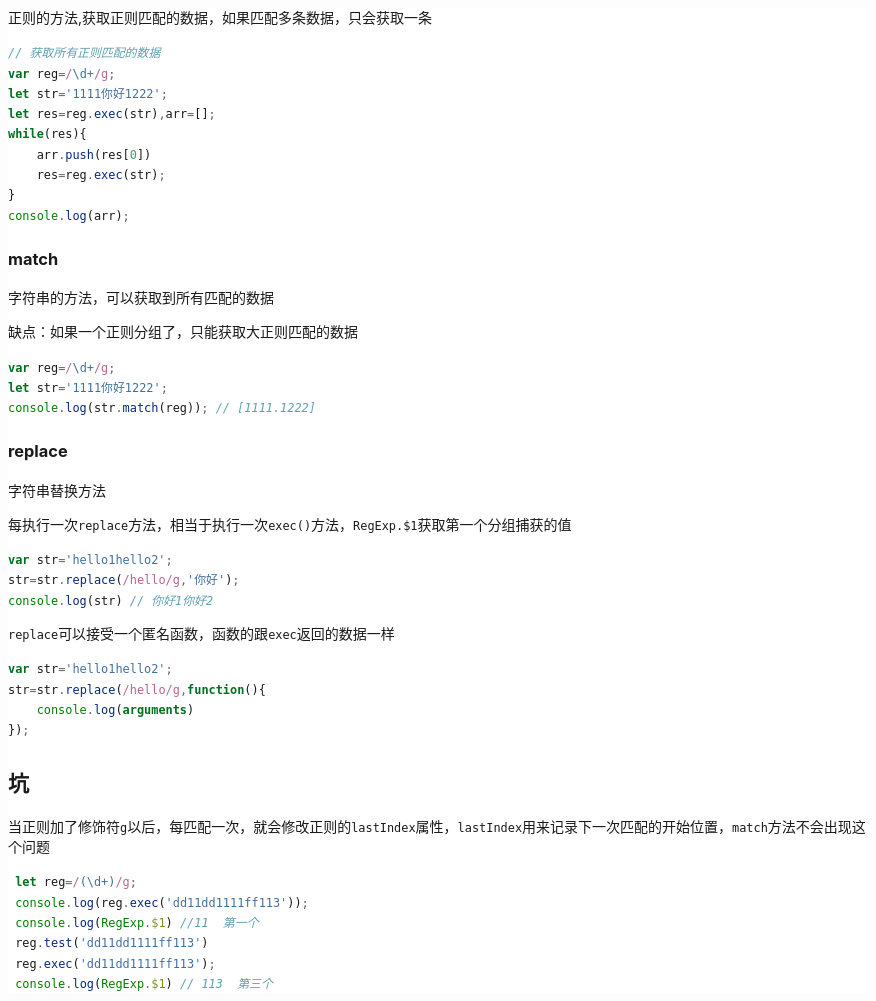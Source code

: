 正则的方法,获取正则匹配的数据，如果匹配多条数据，只会获取一条

```js
// 获取所有正则匹配的数据
var reg=/\d+/g;
let str='1111你好1222';
let res=reg.exec(str),arr=[];
while(res){
    arr.push(res[0])
    res=reg.exec(str);
}
console.log(arr); 
```

### match

字符串的方法，可以获取到所有匹配的数据

缺点：如果一个正则分组了，只能获取大正则匹配的数据

```js
var reg=/\d+/g;
let str='1111你好1222';
console.log(str.match(reg)); // [1111.1222]
```

### replace

字符串替换方法

每执行一次`replace`方法，相当于执行一次`exec()`方法，`RegExp.$1`获取第一个分组捕获的值

```js
var str='hello1hello2';
str=str.replace(/hello/g,'你好');
console.log(str) // 你好1你好2
```

`replace`可以接受一个匿名函数，函数的跟`exec`返回的数据一样

```js
var str='hello1hello2';
str=str.replace(/hello/g,function(){
	console.log(arguments)
});
```

## 坑

当正则加了修饰符`g`以后，每匹配一次，就会修改正则的`lastIndex`属性，`lastIndex`用来记录下一次匹配的开始位置，`match`方法不会出现这个问题

```js
 let reg=/(\d+)/g;
 console.log(reg.exec('dd11dd1111ff113'));
 console.log(RegExp.$1) //11  第一个
 reg.test('dd11dd1111ff113')
 reg.exec('dd11dd1111ff113');
 console.log(RegExp.$1) // 113  第三个
```
